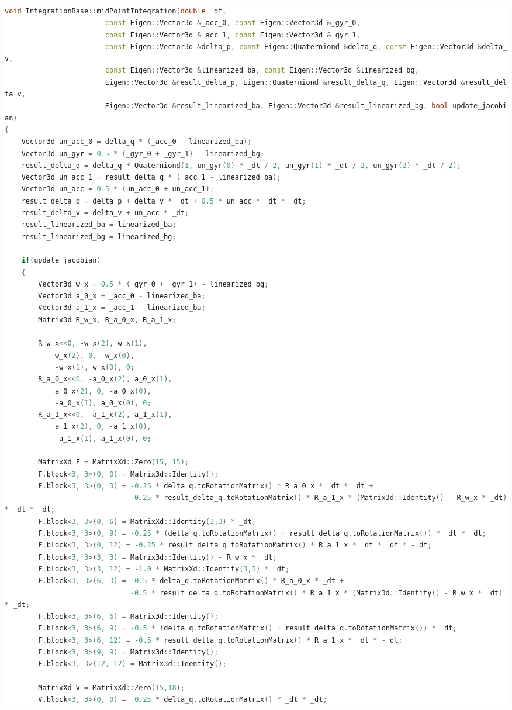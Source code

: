 ```cpp
void IntegrationBase::midPointIntegration(double _dt, 
                        const Eigen::Vector3d &_acc_0, const Eigen::Vector3d &_gyr_0,
                        const Eigen::Vector3d &_acc_1, const Eigen::Vector3d &_gyr_1,
                        const Eigen::Vector3d &delta_p, const Eigen::Quaterniond &delta_q, const Eigen::Vector3d &delta_v,
                        const Eigen::Vector3d &linearized_ba, const Eigen::Vector3d &linearized_bg,
                        Eigen::Vector3d &result_delta_p, Eigen::Quaterniond &result_delta_q, Eigen::Vector3d &result_delta_v,
                        Eigen::Vector3d &result_linearized_ba, Eigen::Vector3d &result_linearized_bg, bool update_jacobian)
{
    Vector3d un_acc_0 = delta_q * (_acc_0 - linearized_ba);
    Vector3d un_gyr = 0.5 * (_gyr_0 + _gyr_1) - linearized_bg;
    result_delta_q = delta_q * Quaterniond(1, un_gyr(0) * _dt / 2, un_gyr(1) * _dt / 2, un_gyr(2) * _dt / 2);
    Vector3d un_acc_1 = result_delta_q * (_acc_1 - linearized_ba);
    Vector3d un_acc = 0.5 * (un_acc_0 + un_acc_1);
    result_delta_p = delta_p + delta_v * _dt + 0.5 * un_acc * _dt * _dt;
    result_delta_v = delta_v + un_acc * _dt;
    result_linearized_ba = linearized_ba;
    result_linearized_bg = linearized_bg;         

    if(update_jacobian)
    {
        Vector3d w_x = 0.5 * (_gyr_0 + _gyr_1) - linearized_bg;
        Vector3d a_0_x = _acc_0 - linearized_ba;
        Vector3d a_1_x = _acc_1 - linearized_ba;
        Matrix3d R_w_x, R_a_0_x, R_a_1_x;

        R_w_x<<0, -w_x(2), w_x(1),
            w_x(2), 0, -w_x(0),
            -w_x(1), w_x(0), 0;
        R_a_0_x<<0, -a_0_x(2), a_0_x(1),
            a_0_x(2), 0, -a_0_x(0),
            -a_0_x(1), a_0_x(0), 0;
        R_a_1_x<<0, -a_1_x(2), a_1_x(1),
            a_1_x(2), 0, -a_1_x(0),
            -a_1_x(1), a_1_x(0), 0;

        MatrixXd F = MatrixXd::Zero(15, 15);
        F.block<3, 3>(0, 0) = Matrix3d::Identity();
        F.block<3, 3>(0, 3) = -0.25 * delta_q.toRotationMatrix() * R_a_0_x * _dt * _dt + 
                              -0.25 * result_delta_q.toRotationMatrix() * R_a_1_x * (Matrix3d::Identity() - R_w_x * _dt) * _dt * _dt;
        F.block<3, 3>(0, 6) = MatrixXd::Identity(3,3) * _dt;
        F.block<3, 3>(0, 9) = -0.25 * (delta_q.toRotationMatrix() + result_delta_q.toRotationMatrix()) * _dt * _dt;
        F.block<3, 3>(0, 12) = -0.25 * result_delta_q.toRotationMatrix() * R_a_1_x * _dt * _dt * -_dt;
        F.block<3, 3>(3, 3) = Matrix3d::Identity() - R_w_x * _dt;
        F.block<3, 3>(3, 12) = -1.0 * MatrixXd::Identity(3,3) * _dt;
        F.block<3, 3>(6, 3) = -0.5 * delta_q.toRotationMatrix() * R_a_0_x * _dt + 
                              -0.5 * result_delta_q.toRotationMatrix() * R_a_1_x * (Matrix3d::Identity() - R_w_x * _dt) * _dt;
        F.block<3, 3>(6, 6) = Matrix3d::Identity();
        F.block<3, 3>(6, 9) = -0.5 * (delta_q.toRotationMatrix() + result_delta_q.toRotationMatrix()) * _dt;
        F.block<3, 3>(6, 12) = -0.5 * result_delta_q.toRotationMatrix() * R_a_1_x * _dt * -_dt;
        F.block<3, 3>(9, 9) = Matrix3d::Identity();
        F.block<3, 3>(12, 12) = Matrix3d::Identity();

        MatrixXd V = MatrixXd::Zero(15,18);
        V.block<3, 3>(0, 0) =  0.25 * delta_q.toRotationMatrix() * _dt * _dt;
```